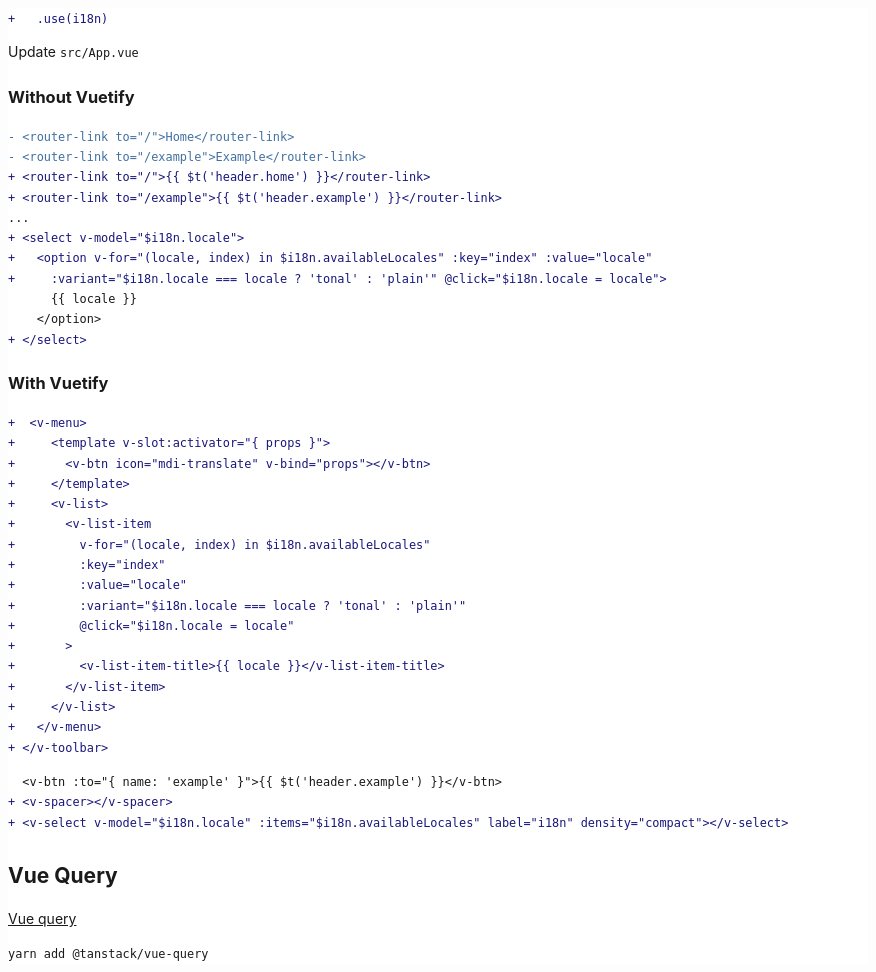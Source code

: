 ```diff
+   .use(i18n)
```
Update `src/App.vue`
### Without Vuetify
```diff
- <router-link to="/">Home</router-link>
- <router-link to="/example">Example</router-link>
+ <router-link to="/">{{ $t('header.home') }}</router-link>
+ <router-link to="/example">{{ $t('header.example') }}</router-link>
...
+ <select v-model="$i18n.locale">
+   <option v-for="(locale, index) in $i18n.availableLocales" :key="index" :value="locale"
+     :variant="$i18n.locale === locale ? 'tonal' : 'plain'" @click="$i18n.locale = locale">
      {{ locale }}
    </option>
+ </select>
```

### With Vuetify
```diff
+  <v-menu>
+     <template v-slot:activator="{ props }">
+       <v-btn icon="mdi-translate" v-bind="props"></v-btn>
+     </template>
+     <v-list>
+       <v-list-item
+         v-for="(locale, index) in $i18n.availableLocales"
+         :key="index"
+         :value="locale"
+         :variant="$i18n.locale === locale ? 'tonal' : 'plain'"
+         @click="$i18n.locale = locale"
+       >
+         <v-list-item-title>{{ locale }}</v-list-item-title>
+       </v-list-item>
+     </v-list>
+   </v-menu>
+ </v-toolbar>
```

```diff
  <v-btn :to="{ name: 'example' }">{{ $t('header.example') }}</v-btn>
+ <v-spacer></v-spacer>
+ <v-select v-model="$i18n.locale" :items="$i18n.availableLocales" label="i18n" density="compact"></v-select>
```
## Vue Query
[Vue query](https://vue-query.vercel.app/)

```sh
yarn add @tanstack/vue-query
```
